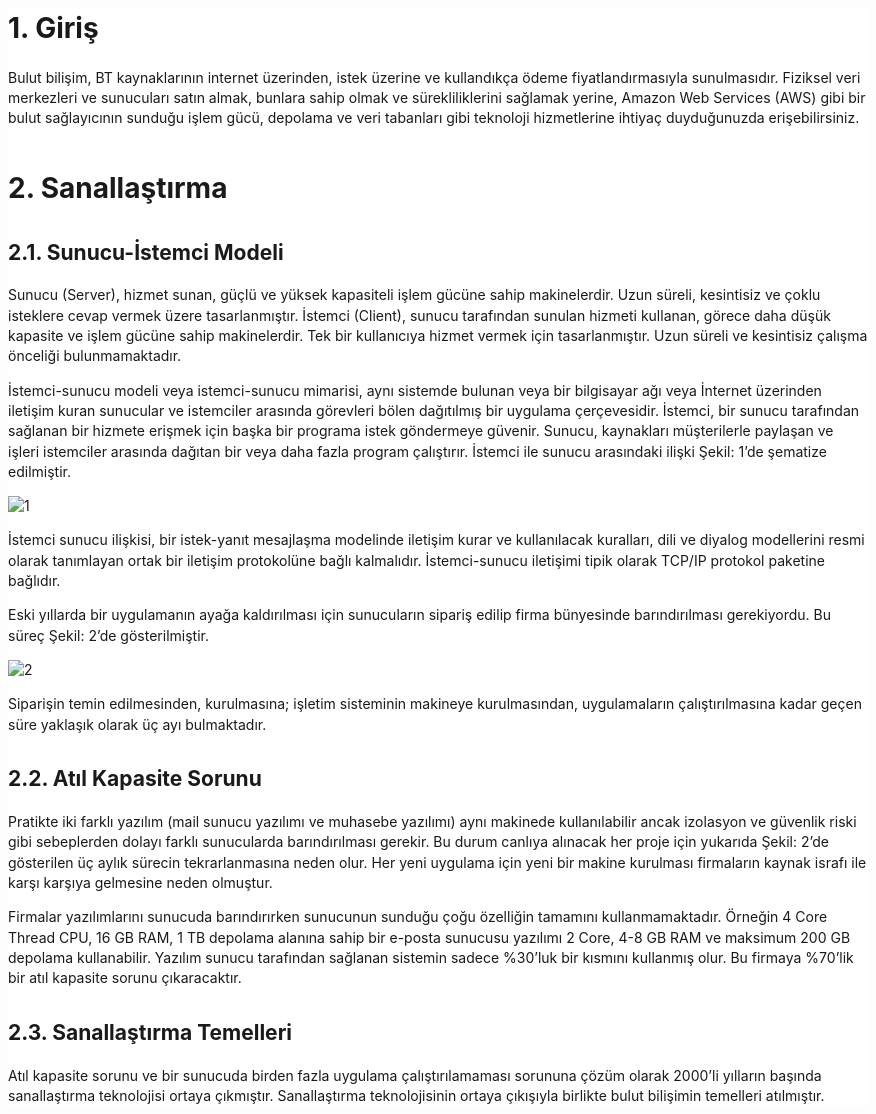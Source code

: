 ﻿# 1. Giriş

Bulut bilişim, BT kaynaklarının internet üzerinden, istek üzerine ve kullandıkça ödeme fiyatlandırmasıyla sunulmasıdır. Fiziksel veri merkezleri ve sunucuları satın almak, bunlara sahip olmak ve sürekliliklerini sağlamak yerine, Amazon Web Services (AWS) gibi bir bulut sağlayıcının sunduğu işlem gücü, depolama ve veri tabanları gibi teknoloji hizmetlerine ihtiyaç duyduğunuzda erişebilirsiniz.

# 2. Sanallaştırma
## 2.1. Sunucu-İstemci Modeli
Sunucu (Server), hizmet sunan, güçlü ve yüksek kapasiteli işlem gücüne sahip makinelerdir. Uzun süreli, kesintisiz ve çoklu isteklere cevap vermek üzere tasarlanmıştır. İstemci (Client), sunucu tarafından sunulan hizmeti kullanan, görece daha düşük kapasite ve işlem gücüne sahip makinelerdir. Tek bir kullanıcıya hizmet vermek için tasarlanmıştır. Uzun süreli ve kesintisiz çalışma önceliği bulunmamaktadır. 

İstemci-sunucu modeli veya istemci-sunucu mimarisi, aynı sistemde bulunan veya bir bilgisayar ağı veya İnternet üzerinden iletişim kuran sunucular ve istemciler arasında görevleri bölen dağıtılmış bir uygulama çerçevesidir. İstemci, bir sunucu tarafından sağlanan bir hizmete erişmek için başka bir programa istek göndermeye güvenir. Sunucu, kaynakları müşterilerle paylaşan ve işleri istemciler arasında dağıtan bir veya daha fazla program çalıştırır. İstemci ile sunucu arasındaki ilişki Şekil: 1’de şematize edilmiştir.

![1](https://github.com/fatihes1/AWS-ile-Bulut-Bilisimin-Temelleri/assets/54971670/bc54158c-311c-4d20-b938-757e314df8d8)


İstemci sunucu ilişkisi, bir istek-yanıt mesajlaşma modelinde iletişim kurar ve kullanılacak kuralları, dili ve diyalog modellerini resmi olarak tanımlayan ortak bir iletişim protokolüne bağlı kalmalıdır. İstemci-sunucu iletişimi tipik olarak TCP/IP protokol paketine bağlıdır. 

Eski yıllarda bir uygulamanın ayağa kaldırılması için sunucuların sipariş edilip firma bünyesinde barındırılması gerekiyordu. Bu süreç Şekil: 2’de gösterilmiştir.

![2](https://github.com/fatihes1/AWS-ile-Bulut-Bilisimin-Temelleri/assets/54971670/db5aa832-8136-46be-b971-0ee0cf588882)

Siparişin temin edilmesinden, kurulmasına; işletim sisteminin makineye kurulmasından, uygulamaların çalıştırılmasına kadar geçen süre yaklaşık olarak üç ayı bulmaktadır.

## 2.2. Atıl Kapasite Sorunu
Pratikte iki farklı yazılım (mail sunucu yazılımı ve muhasebe yazılımı) aynı makinede kullanılabilir ancak izolasyon ve güvenlik riski gibi sebeplerden dolayı farklı sunucularda barındırılması gerekir. Bu durum canlıya alınacak her proje için yukarıda Şekil: 2’de gösterilen üç aylık sürecin tekrarlanmasına neden olur. Her yeni uygulama için yeni bir makine kurulması firmaların kaynak israfı ile karşı karşıya gelmesine neden olmuştur. 

Firmalar yazılımlarını sunucuda barındırırken sunucunun sunduğu çoğu özelliğin tamamını kullanmamaktadır. Örneğin 4 Core Thread CPU, 16 GB RAM, 1 TB depolama alanına sahip bir e-posta sunucusu yazılımı 2 Core, 4-8 GB RAM ve maksimum 200 GB depolama kullanabilir. Yazılım sunucu tarafından sağlanan sistemin sadece %30’luk bir kısmını kullanmış olur. Bu firmaya %70’lik bir atıl kapasite sorunu çıkaracaktır.

## 2.3. Sanallaştırma Temelleri
Atıl kapasite sorunu ve bir sunucuda birden fazla uygulama çalıştırılamaması sorununa çözüm olarak 2000’li yılların başında sanallaştırma teknolojisi ortaya çıkmıştır. Sanallaştırma teknolojisinin ortaya çıkışıyla birlikte bulut bilişimin temelleri atılmıştır. 

